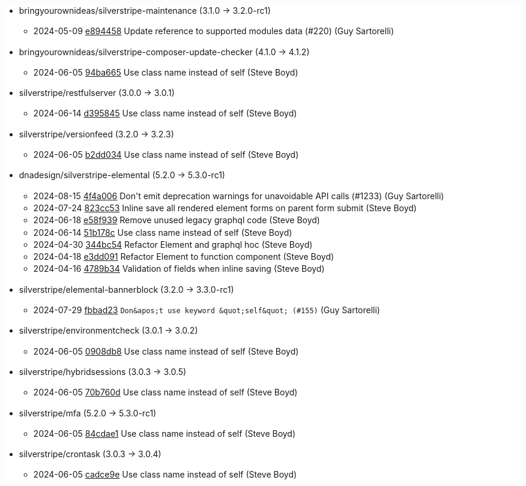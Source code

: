 - bringyourownideas/silverstripe-maintenance (3.1.0 -&gt; 3.2.0-rc1)
  - 2024-05-09 [e894458](https://github.com/bringyourownideas/silverstripe-maintenance/commit/e89445872e74ebb8d6ef01efd4b3ec05a5e0b983) Update reference to supported modules data (#220) (Guy Sartorelli)

- bringyourownideas/silverstripe-composer-update-checker (4.1.0 -&gt; 4.1.2)
  - 2024-06-05 [94ba665](https://github.com/bringyourownideas/silverstripe-composer-update-checker/commit/94ba6652ff98e20fdc3bfdb8609c1327b30dbfe9) Use class name instead of self (Steve Boyd)

- silverstripe/restfulserver (3.0.0 -&gt; 3.0.1)
  - 2024-06-14 [d395845](https://github.com/silverstripe/silverstripe-restfulserver/commit/d395845eb1b2641ec3426efe00ec47e29ea3badd) Use class name instead of self (Steve Boyd)

- silverstripe/versionfeed (3.2.0 -&gt; 3.2.3)
  - 2024-06-05 [b2dd034](https://github.com/silverstripe/silverstripe-versionfeed/commit/b2dd034d1be8cb20ae4066857ebe93383609c8b3) Use class name instead of self (Steve Boyd)

- dnadesign/silverstripe-elemental (5.2.0 -&gt; 5.3.0-rc1)
  - 2024-08-15 [4f4a006](https://github.com/silverstripe/silverstripe-elemental/commit/4f4a00677918f72adf866464d532aad099a8431b) Don&apos;t emit deprecation warnings for unavoidable API calls (#1233) (Guy Sartorelli)
  - 2024-07-24 [823cc53](https://github.com/silverstripe/silverstripe-elemental/commit/823cc5334f7c097d45becf064d0dedb60d1c810d) Inline save all rendered element forms on parent form submit (Steve Boyd)
  - 2024-06-18 [e58f939](https://github.com/silverstripe/silverstripe-elemental/commit/e58f93911b030649de2b17330697a5533688584c) Remove unused legacy graphql code (Steve Boyd)
  - 2024-06-14 [51b178c](https://github.com/silverstripe/silverstripe-elemental/commit/51b178cdb75e1676180620de38608ec59e028c8a) Use class name instead of self (Steve Boyd)
  - 2024-04-30 [344bc54](https://github.com/silverstripe/silverstripe-elemental/commit/344bc54e0214ef5f4ef0062fb47b46afb751ebd4) Refactor Element and graphql hoc (Steve Boyd)
  - 2024-04-18 [e3dd091](https://github.com/silverstripe/silverstripe-elemental/commit/e3dd091135c02417151a123768655bb6cfa58639) Refactor Element to function component (Steve Boyd)
  - 2024-04-16 [4789b34](https://github.com/silverstripe/silverstripe-elemental/commit/4789b34ea93b90e936024c62a47947752ddb7a43) Validation of fields when inline saving (Steve Boyd)

- silverstripe/elemental-bannerblock (3.2.0 -&gt; 3.3.0-rc1)
  - 2024-07-29 [fbbad23](https://github.com/silverstripe/silverstripe-elemental-bannerblock/commit/fbbad2379663b92ad0417cf197b2672767e78569) `Don&apos;t use keyword &quot;self&quot; (#155)` (Guy Sartorelli)

- silverstripe/environmentcheck (3.0.1 -&gt; 3.0.2)
  - 2024-06-05 [0908db8](https://github.com/silverstripe/silverstripe-environmentcheck/commit/0908db80168f427cfb6716092d6ffae81995c702) Use class name instead of self (Steve Boyd)

- silverstripe/hybridsessions (3.0.3 -&gt; 3.0.5)
  - 2024-06-05 [70b760d](https://github.com/silverstripe/silverstripe-hybridsessions/commit/70b760d0d660f87bee48a76393f9b5c0cf32ff75) Use class name instead of self (Steve Boyd)

- silverstripe/mfa (5.2.0 -&gt; 5.3.0-rc1)
  - 2024-06-05 [84cdae1](https://github.com/silverstripe/silverstripe-mfa/commit/84cdae1f7c29682c1e24c003272b0868d5eab0c0) Use class name instead of self (Steve Boyd)

- silverstripe/crontask (3.0.3 -&gt; 3.0.4)
  - 2024-06-05 [cadce9e](https://github.com/silverstripe/silverstripe-crontask/commit/cadce9eac9b65268d122abb7758f286fbe3dd669) Use class name instead of self (Steve Boyd)
